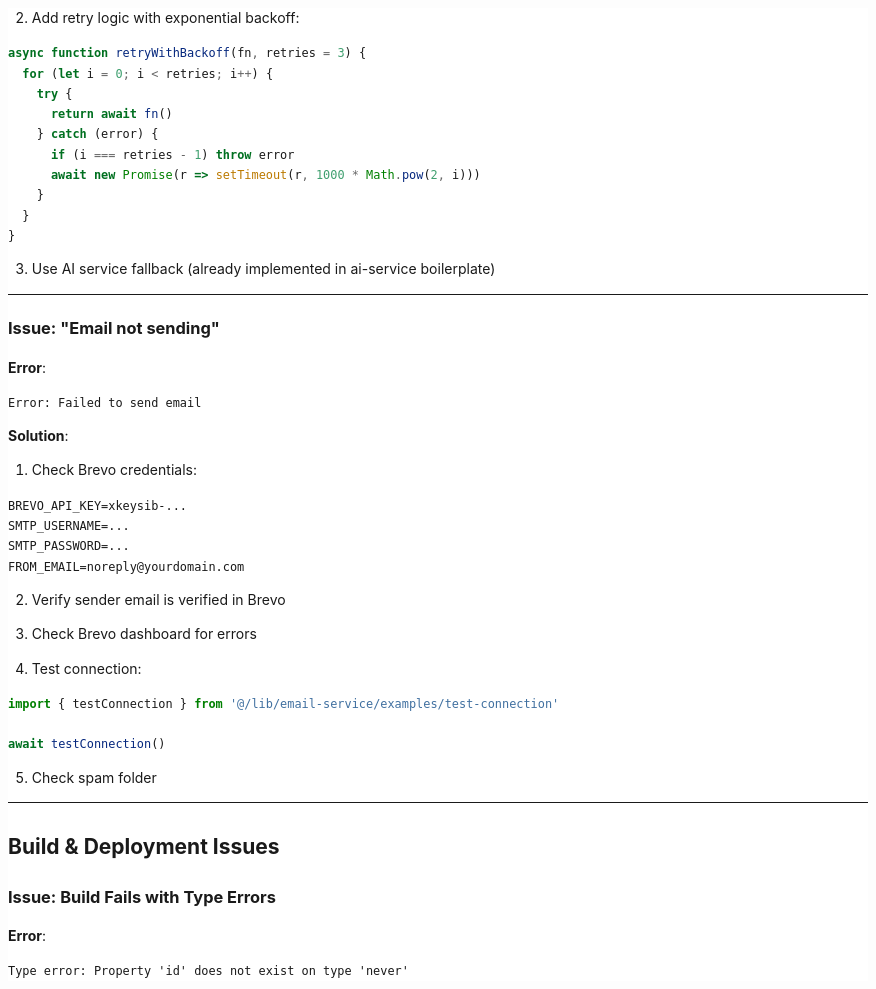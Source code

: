 2. Add retry logic with exponential backoff:
```typescript
async function retryWithBackoff(fn, retries = 3) {
  for (let i = 0; i < retries; i++) {
    try {
      return await fn()
    } catch (error) {
      if (i === retries - 1) throw error
      await new Promise(r => setTimeout(r, 1000 * Math.pow(2, i)))
    }
  }
}
```

3. Use AI service fallback (already implemented in ai-service boilerplate)

---

### Issue: "Email not sending"

**Error**:
```
Error: Failed to send email
```

**Solution**:
1. Check Brevo credentials:
```env
BREVO_API_KEY=xkeysib-...
SMTP_USERNAME=...
SMTP_PASSWORD=...
FROM_EMAIL=noreply@yourdomain.com
```

2. Verify sender email is verified in Brevo

3. Check Brevo dashboard for errors

4. Test connection:
```typescript
import { testConnection } from '@/lib/email-service/examples/test-connection'

await testConnection()
```

5. Check spam folder

---

## Build & Deployment Issues

### Issue: Build Fails with Type Errors

**Error**:
```
Type error: Property 'id' does not exist on type 'never'
```
